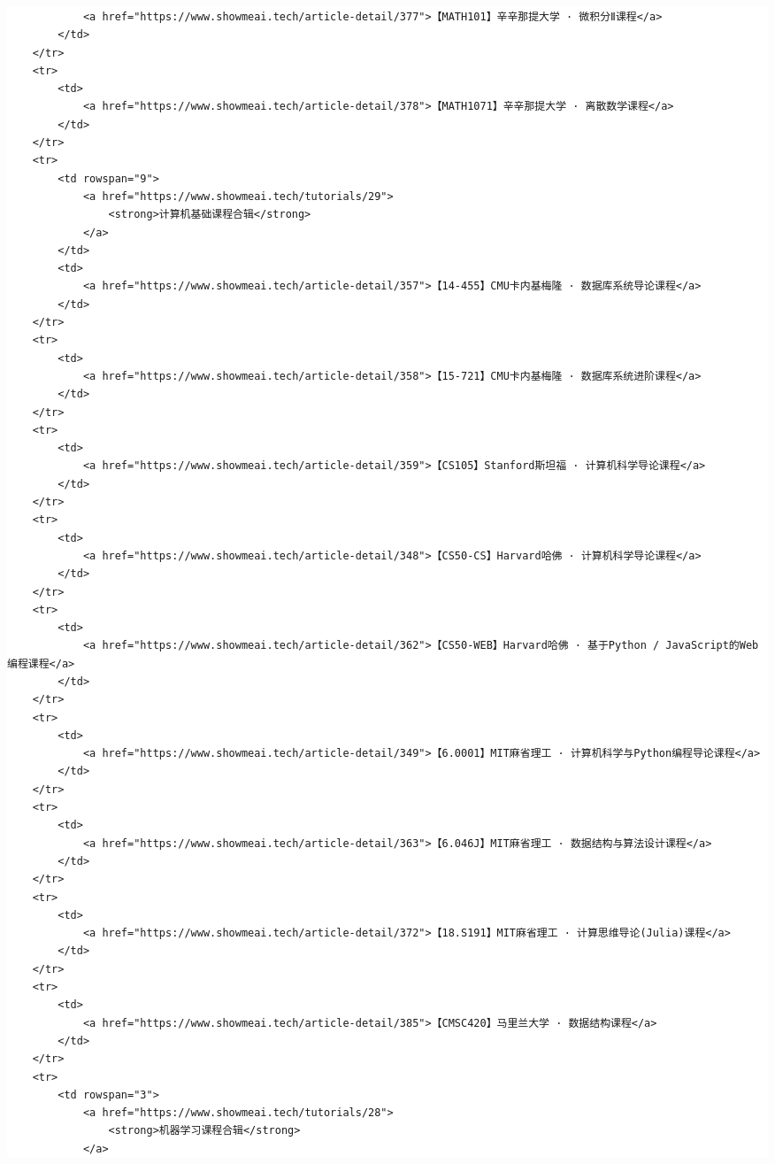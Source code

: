 				<a href="https://www.showmeai.tech/article-detail/377">【MATH101】辛辛那提大学 · 微积分Ⅱ课程</a>
			</td>
		</tr>
		<tr>
			<td>
				<a href="https://www.showmeai.tech/article-detail/378">【MATH1071】辛辛那提大学 · 离散数学课程</a>
			</td>
		</tr>
		<tr>
			<td rowspan="9">
				<a href="https://www.showmeai.tech/tutorials/29">
					<strong>计算机基础课程合辑</strong>
				</a>
			</td>
			<td>
				<a href="https://www.showmeai.tech/article-detail/357">【14-455】CMU卡内基梅隆 · 数据库系统导论课程</a>
			</td>
		</tr>
		<tr>
			<td>
				<a href="https://www.showmeai.tech/article-detail/358">【15-721】CMU卡内基梅隆 · 数据库系统进阶课程</a>
			</td>
		</tr>
		<tr>
			<td>
				<a href="https://www.showmeai.tech/article-detail/359">【CS105】Stanford斯坦福 · 计算机科学导论课程</a>
			</td>
		</tr>
		<tr>
			<td>
				<a href="https://www.showmeai.tech/article-detail/348">【CS50-CS】Harvard哈佛 · 计算机科学导论课程</a>
			</td>
		</tr>
		<tr>
			<td>
				<a href="https://www.showmeai.tech/article-detail/362">【CS50-WEB】Harvard哈佛 · 基于Python / JavaScript的Web编程课程</a>
			</td>
		</tr>
		<tr>
			<td>
				<a href="https://www.showmeai.tech/article-detail/349">【6.0001】MIT麻省理工 · 计算机科学与Python编程导论课程</a>
			</td>
		</tr>
		<tr>
			<td>
				<a href="https://www.showmeai.tech/article-detail/363">【6.046J】MIT麻省理工 · 数据结构与算法设计课程</a>
			</td>
		</tr>
		<tr>
			<td>
				<a href="https://www.showmeai.tech/article-detail/372">【18.S191】MIT麻省理工 · 计算思维导论(Julia)课程</a>
			</td>
		</tr>
		<tr>
			<td>
				<a href="https://www.showmeai.tech/article-detail/385">【CMSC420】马里兰大学 · 数据结构课程</a>
			</td>
		</tr>
		<tr>
			<td rowspan="3">
				<a href="https://www.showmeai.tech/tutorials/28">
					<strong>机器学习课程合辑</strong>
				</a>